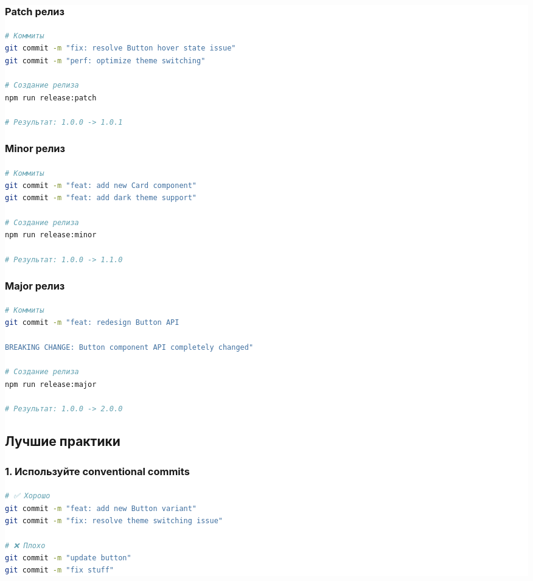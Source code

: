### Patch релиз

```bash
# Коммиты
git commit -m "fix: resolve Button hover state issue"
git commit -m "perf: optimize theme switching"

# Создание релиза
npm run release:patch

# Результат: 1.0.0 -> 1.0.1
```

### Minor релиз

```bash
# Коммиты
git commit -m "feat: add new Card component"
git commit -m "feat: add dark theme support"

# Создание релиза
npm run release:minor

# Результат: 1.0.0 -> 1.1.0
```

### Major релиз

```bash
# Коммиты
git commit -m "feat: redesign Button API

BREAKING CHANGE: Button component API completely changed"

# Создание релиза
npm run release:major

# Результат: 1.0.0 -> 2.0.0
```

## Лучшие практики

### 1. Используйте conventional commits

```bash
# ✅ Хорошо
git commit -m "feat: add new Button variant"
git commit -m "fix: resolve theme switching issue"

# ❌ Плохо
git commit -m "update button"
git commit -m "fix stuff"
```
